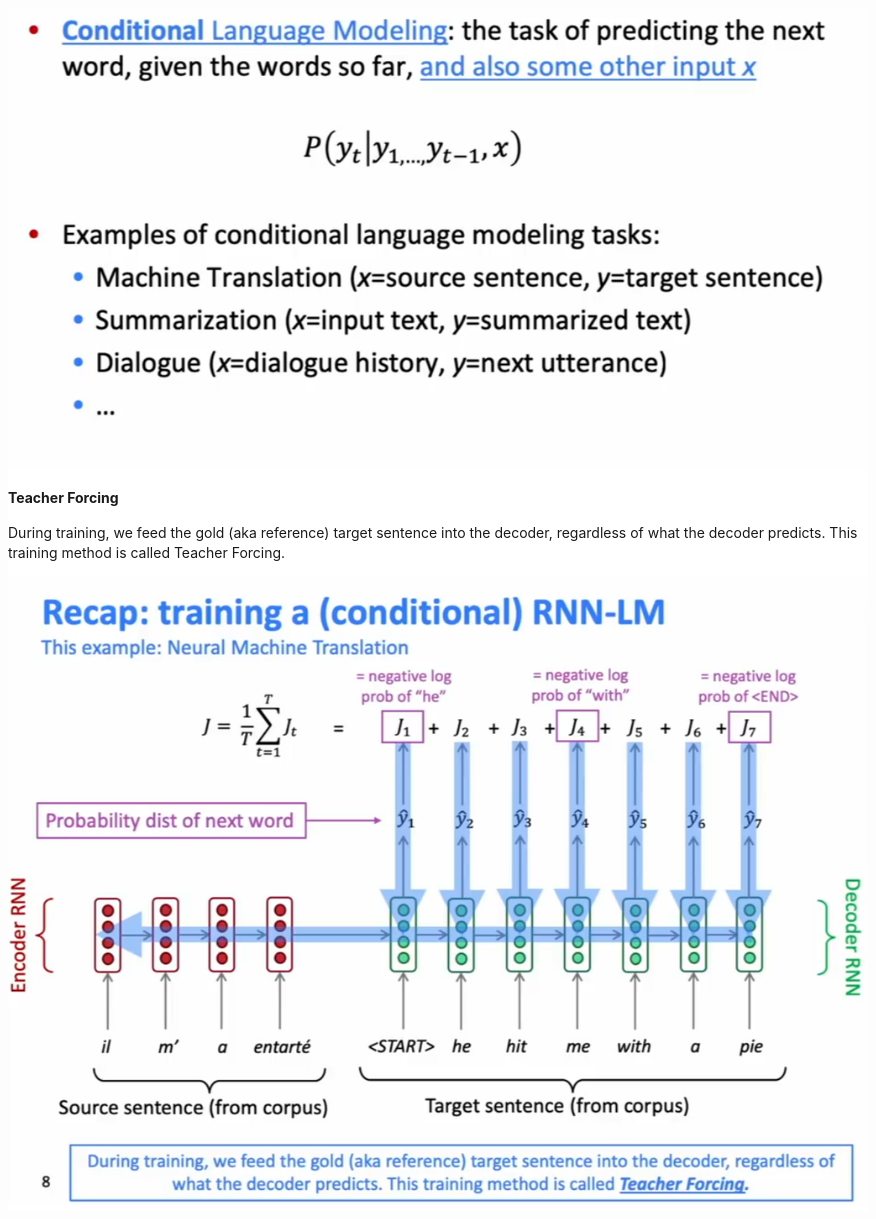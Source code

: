 ![Screenshot 2020-01-29 at 9.56.22 PM.png](/assets/blog_resources/5ADA9E4CDE645D37177280394F3EA584.png)

**Teacher Forcing**

During training, we feed the gold (aka reference) target sentence into the decoder, regardless of what the decoder predicts. This training method is called Teacher Forcing.

![Screenshot 2020-01-29 at 9.57.42 PM.png](/assets/blog_resources/C384BCDB6B2B98B8DB015A8F813A686D.png)
